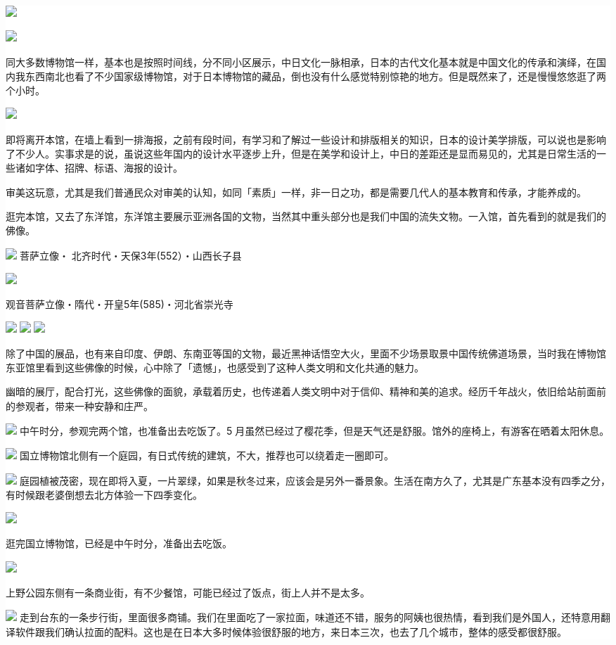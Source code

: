 ![](https://c2.is26.com/blog/2024/05/tokyo/jp-20.jpg)

![](https://c2.is26.com/blog/2024/05/tokyo/jp-21.jpg)

同大多数博物馆一样，基本也是按照时间线，分不同小区展示，中日文化一脉相承，日本的古代文化基本就是中国文化的传承和演绎，在国内我东西南北也看了不少国家级博物馆，对于日本博物馆的藏品，倒也没有什么感觉特别惊艳的地方。但是既然来了，还是慢慢悠悠逛了两个小时。

![](https://c2.is26.com/blog/2024/05/tokyo/jp-19.jpg)

即将离开本馆，在墙上看到一排海报，之前有段时间，有学习和了解过一些设计和排版相关的知识，日本的设计美学排版，可以说也是影响了不少人。实事求是的说，虽说这些年国内的设计水平逐步上升，但是在美学和设计上，中日的差距还是显而易见的，尤其是日常生活的一些诸如字体、招牌、标语、海报的设计。

审美这玩意，尤其是我们普通民众对审美的认知，如同「素质」一样，非一日之功，都是需要几代人的基本教育和传承，才能养成的。

逛完本馆，又去了东洋馆，东洋馆主要展示亚洲各国的文物，当然其中重头部分也是我们中国的流失文物。一入馆，首先看到的就是我们的佛像。

![](https://c2.is26.com/blog/2024/05/tokyo/jp-23.jpg)
菩萨立像・ 北齐时代・天保3年(552）・山西长子县

![](https://c2.is26.com/blog/2024/05/tokyo/jp-24.jpg)

观音菩萨立像・隋代・开皇5年(585)・河北省崇光寺

![](https://c2.is26.com/blog/2024/05/tokyo/jp-25.jpg)
![](https://c2.is26.com/blog/2024/05/tokyo/jp-26.jpg)
![](https://c2.is26.com/blog/2024/05/tokyo/jp-27.jpg)

除了中国的展品，也有来自印度、伊朗、东南亚等国的文物，最近黑神话悟空大火，里面不少场景取景中国传统佛道场景，当时我在博物馆东亚馆里看到这些佛像的时候，心中除了「遗憾」，也感受到了这种人类文明和文化共通的魅力。

幽暗的展厅，配合打光，这些佛像的面貌，承载着历史，也传递着人类文明中对于信仰、精神和美的追求。经历千年战火，依旧给站前面前的参观者，带来一种安静和庄严。

![](https://c2.is26.com/blog/2024/05/tokyo/jp-31.jpg)
中午时分，参观完两个馆，也准备出去吃饭了。5 月虽然已经过了樱花季，但是天气还是舒服。馆外的座椅上，有游客在晒着太阳休息。

![](https://c2.is26.com/blog/2024/05/tokyo/jp-29.jpg)
国立博物馆北侧有一个庭园，有日式传统的建筑，不大，推荐也可以绕着走一圈即可。

![](https://c2.is26.com/blog/2024/05/tokyo/jp-30.jpg)
庭园植被茂密，现在即将入夏，一片翠绿，如果是秋冬过来，应该会是另外一番景象。生活在南方久了，尤其是广东基本没有四季之分，有时候跟老婆倒想去北方体验一下四季变化。

![](https://c2.is26.com/blog/2024/05/tokyo/jp-32.jpg)

逛完国立博物馆，已经是中午时分，准备出去吃饭。

![](https://c2.is26.com/blog/2024/05/tokyo/jp-34.jpg)

上野公园东侧有一条商业街，有不少餐馆，可能已经过了饭点，街上人并不是太多。

![](https://c2.is26.com/blog/2024/05/tokyo/jp-36.jpg)
走到台东的一条步行街，里面很多商铺。我们在里面吃了一家拉面，味道还不错，服务的阿姨也很热情，看到我们是外国人，还特意用翻译软件跟我们确认拉面的配料。这也是在日本大多时候体验很舒服的地方，来日本三次，也去了几个城市，整体的感受都很舒服。

